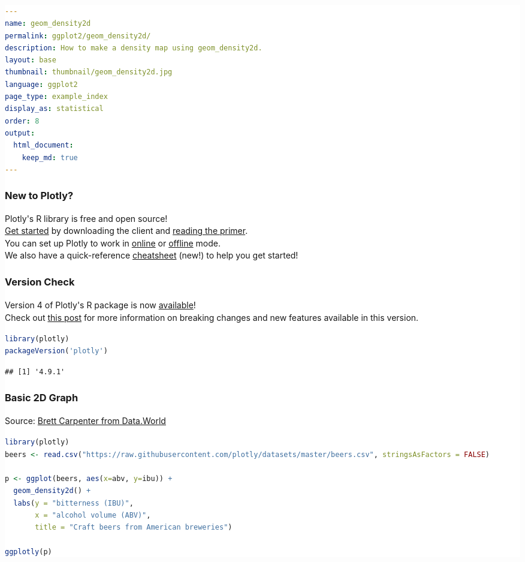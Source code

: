 ```yaml
---
name: geom_density2d
permalink: ggplot2/geom_density2d/
description: How to make a density map using geom_density2d.
layout: base
thumbnail: thumbnail/geom_density2d.jpg
language: ggplot2
page_type: example_index
display_as: statistical
order: 8
output:
  html_document:
    keep_md: true
---
```




### New to Plotly?

Plotly's R library is free and open source!<br>
[Get started](https://plot.ly/r/getting-started/) by downloading the client and [reading the primer](https://plot.ly/r/getting-started/).<br>
You can set up Plotly to work in [online](https://plot.ly/r/getting-started/#hosting-graphs-in-your-online-plotly-account) or [offline](https://plot.ly/r/offline/) mode.<br>
We also have a quick-reference [cheatsheet](https://images.plot.ly/plotly-documentation/images/r_cheat_sheet.pdf) (new!) to help you get started!

### Version Check

Version 4 of Plotly's R package is now [available](https://plot.ly/r/getting-started/#installation)!<br>
Check out [this post](http://moderndata.plot.ly/upgrading-to-plotly-4-0-and-above/) for more information on breaking changes and new features available in this version.


```r
library(plotly)
packageVersion('plotly')
```

```
## [1] '4.9.1'
```

### Basic 2D Graph
Source: [Brett Carpenter from Data.World](https://data.world/brettcarpenter/craft-beer-data)


```r
library(plotly)
beers <- read.csv("https://raw.githubusercontent.com/plotly/datasets/master/beers.csv", stringsAsFactors = FALSE)

p <- ggplot(beers, aes(x=abv, y=ibu)) +
  geom_density2d() +
  labs(y = "bitterness (IBU)",
       x = "alcohol volume (ABV)",
       title = "Craft beers from American breweries")

ggplotly(p)
```

